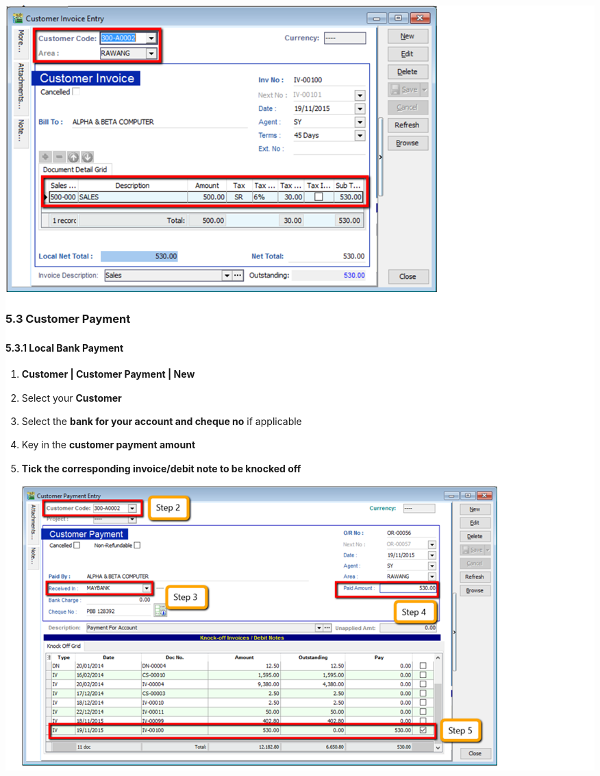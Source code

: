 ![45](../../static/img/singapore-gst/singapore-user-guide/45.png)

### 5.3 Customer Payment

#### 5.3.1 Local Bank Payment



1. **Customer | Customer Payment | New**

2. Select your **Customer**

3. Select the **bank for your account and cheque no** if applicable

4. Key in the **customer payment amount**

5. **Tick the corresponding invoice/debit note to be knocked off**

    ![46](../../static/img/singapore-gst/singapore-user-guide/46.png)
